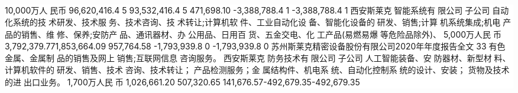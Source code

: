 10,000万人
民币
96,620,416.4
5
93,532,416.4
5
471,698.10
-3,388,788.4
1
-3,388,788.4
1
西安斯莱克
智能系统有
限公司
子公司
自动化系统的技
术研发、技术服
务、技术咨询、技
术转让;计算机软
件、工业自动化设
备、智能化设备的
研发、销售;计算
机系统集成;机电
产品的销售、维
修、保养;安防产
品、通讯器材、办
公用品、日用百
货、五金交电、化
工产品(易燃易爆
等危险品除外)、
5,000万人民
币
3,792,379.771,853,664.09
957,764.58
-1,793,939.8
0
-1,793,939.8
0
苏州斯莱克精密设备股份有限公司2020年年度报告全文
33
有色金属、金属制
品的销售及网上
销售;互联网信息
咨询服务。
西安斯莱克
防务技术有
限公司
子公司
人工智能装备、安
防器材、新型材
料、计算机软件的
研发、销售、技术
咨询、技术转让；
产品检测服务；金
属结构件、机电系
统、自动化控制系
统的设计、安装；
货物及技术的进
出口业务。
1,700万人民
币
1,026,661.20
507,320.65
141,676.57-492,679.35-492,679.35